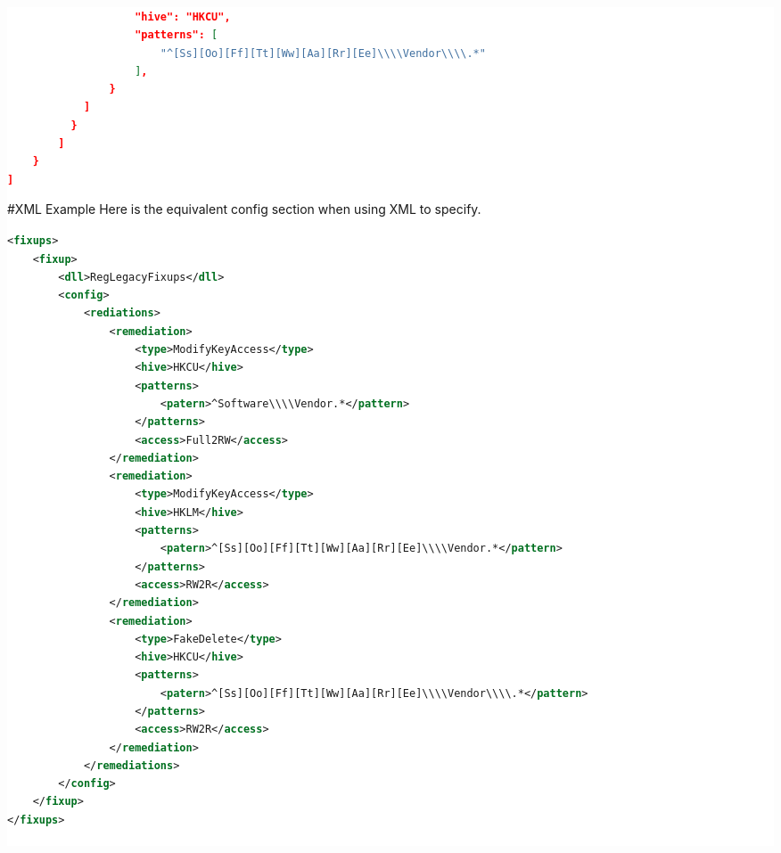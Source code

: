 ```json
					"hive": "HKCU",
					"patterns": [
						"^[Ss][Oo][Ff][Tt][Ww][Aa][Rr][Ee]\\\\Vendor\\\\.*"
					],
				}
			]
		  }
		]
	}
]
```

#XML Example
Here is the equivalent config section when using XML to specify.

```xml
<fixups>
	<fixup>
		<dll>RegLegacyFixups</dll>
		<config>
			<rediations>
				<remediation>
					<type>ModifyKeyAccess</type>
					<hive>HKCU</hive>
					<patterns>
						<patern>^Software\\\\Vendor.*</pattern>
					</patterns>
					<access>Full2RW</access>
				</remediation>
				<remediation>
					<type>ModifyKeyAccess</type>
					<hive>HKLM</hive>
					<patterns>
						<patern>^[Ss][Oo][Ff][Tt][Ww][Aa][Rr][Ee]\\\\Vendor.*</pattern>
					</patterns>
					<access>RW2R</access>
				</remediation>
				<remediation>
					<type>FakeDelete</type>
					<hive>HKCU</hive>
					<patterns>
						<patern>^[Ss][Oo][Ff][Tt][Ww][Aa][Rr][Ee]\\\\Vendor\\\\.*</pattern>
					</patterns>
					<access>RW2R</access>
				</remediation>
			</remediations>
		</config>
	</fixup>
</fixups>


